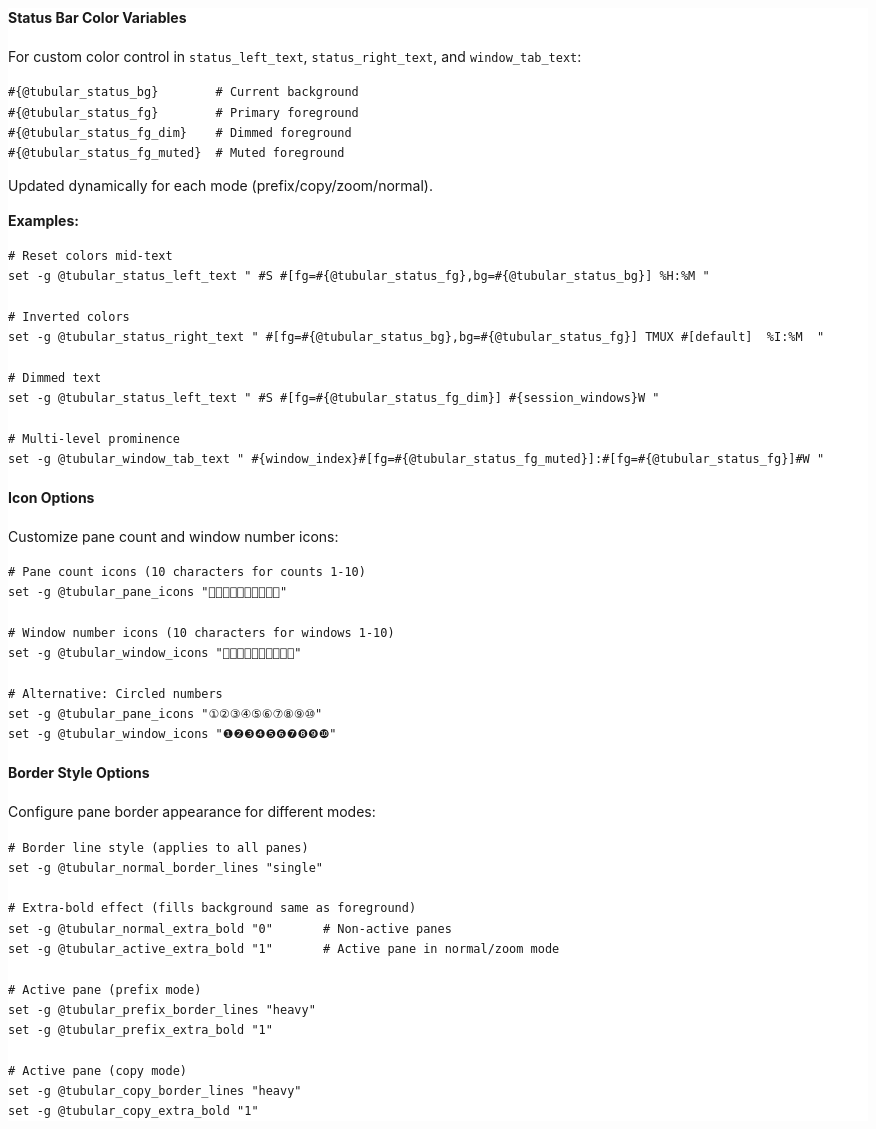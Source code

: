 ```tmux
```

#### Status Bar Color Variables

For custom color control in `status_left_text`, `status_right_text`, and `window_tab_text`:

```tmux
#{@tubular_status_bg}        # Current background
#{@tubular_status_fg}        # Primary foreground
#{@tubular_status_fg_dim}    # Dimmed foreground
#{@tubular_status_fg_muted}  # Muted foreground
```

Updated dynamically for each mode (prefix/copy/zoom/normal).

**Examples:**

```tmux
# Reset colors mid-text
set -g @tubular_status_left_text " #S #[fg=#{@tubular_status_fg},bg=#{@tubular_status_bg}] %H:%M "

# Inverted colors
set -g @tubular_status_right_text " #[fg=#{@tubular_status_bg},bg=#{@tubular_status_fg}] TMUX #[default]  %I:%M  "

# Dimmed text
set -g @tubular_status_left_text " #S #[fg=#{@tubular_status_fg_dim}] #{session_windows}W "

# Multi-level prominence
set -g @tubular_window_tab_text " #{window_index}#[fg=#{@tubular_status_fg_muted}]:#[fg=#{@tubular_status_fg}]#W "
```

#### Icon Options

Customize pane count and window number icons:

```tmux
# Pane count icons (10 characters for counts 1-10)
set -g @tubular_pane_icons "󰼏󰼐󰼑󰼒󰼓󰼔󰼕󰼖󰼗󰼘"

# Window number icons (10 characters for windows 1-10)
set -g @tubular_window_icons "󰲠󰲢󰲤󰲦󰲨󰲪󰲬󰲮󰲰󰲞"

# Alternative: Circled numbers
set -g @tubular_pane_icons "①②③④⑤⑥⑦⑧⑨⑩"
set -g @tubular_window_icons "❶❷❸❹❺❻❼❽❾❿"
```

#### Border Style Options

Configure pane border appearance for different modes:

```tmux
# Border line style (applies to all panes)
set -g @tubular_normal_border_lines "single"

# Extra-bold effect (fills background same as foreground)
set -g @tubular_normal_extra_bold "0"       # Non-active panes
set -g @tubular_active_extra_bold "1"       # Active pane in normal/zoom mode

# Active pane (prefix mode)
set -g @tubular_prefix_border_lines "heavy"
set -g @tubular_prefix_extra_bold "1"

# Active pane (copy mode)
set -g @tubular_copy_border_lines "heavy"
set -g @tubular_copy_extra_bold "1"
```